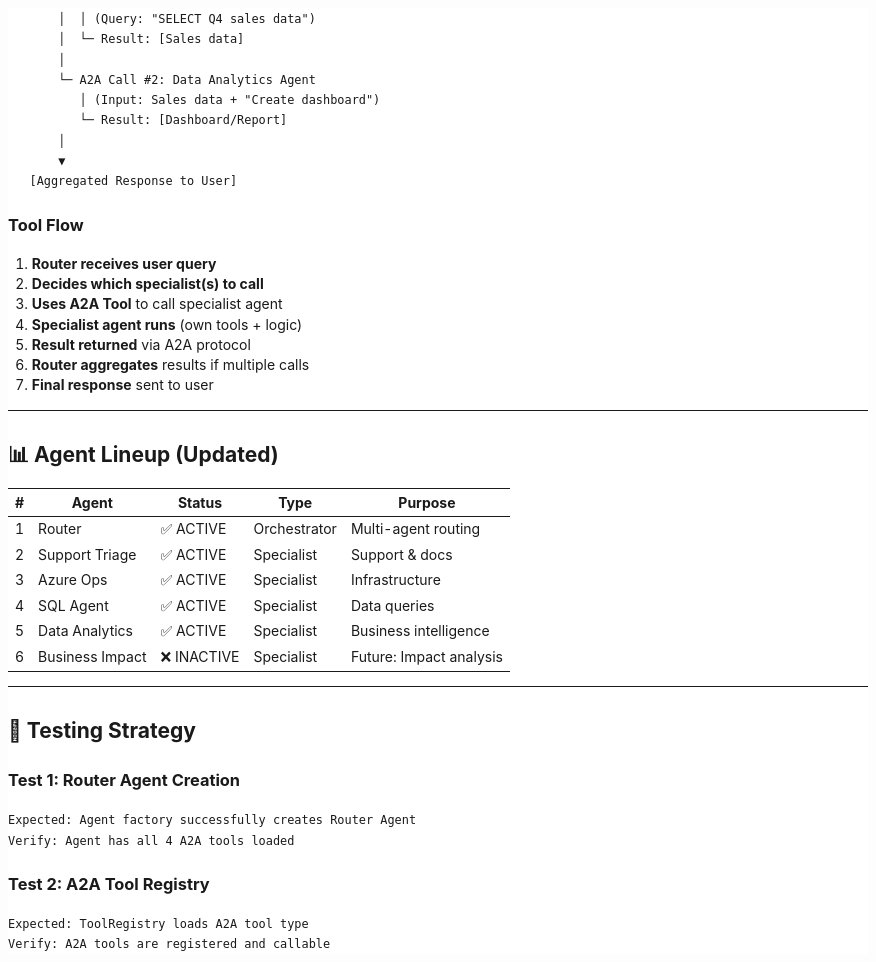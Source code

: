 ```
       │  │ (Query: "SELECT Q4 sales data")
       │  └─ Result: [Sales data]
       │
       └─ A2A Call #2: Data Analytics Agent
          │ (Input: Sales data + "Create dashboard")
          └─ Result: [Dashboard/Report]
       │
       ▼
   [Aggregated Response to User]
```

### Tool Flow

1. **Router receives user query**
2. **Decides which specialist(s) to call**
3. **Uses A2A Tool** to call specialist agent
4. **Specialist agent runs** (own tools + logic)
5. **Result returned** via A2A protocol
6. **Router aggregates** results if multiple calls
7. **Final response** sent to user

---

## 📊 Agent Lineup (Updated)

| # | Agent | Status | Type | Purpose |
|---|-------|--------|------|---------|
| 1 | Router | ✅ ACTIVE | Orchestrator | Multi-agent routing |
| 2 | Support Triage | ✅ ACTIVE | Specialist | Support & docs |
| 3 | Azure Ops | ✅ ACTIVE | Specialist | Infrastructure |
| 4 | SQL Agent | ✅ ACTIVE | Specialist | Data queries |
| 5 | Data Analytics | ✅ ACTIVE | Specialist | Business intelligence |
| 6 | Business Impact | ❌ INACTIVE | Specialist | Future: Impact analysis |

---

## 🧪 Testing Strategy

### Test 1: Router Agent Creation
```bash
Expected: Agent factory successfully creates Router Agent
Verify: Agent has all 4 A2A tools loaded
```

### Test 2: A2A Tool Registry
```bash
Expected: ToolRegistry loads A2A tool type
Verify: A2A tools are registered and callable
```
